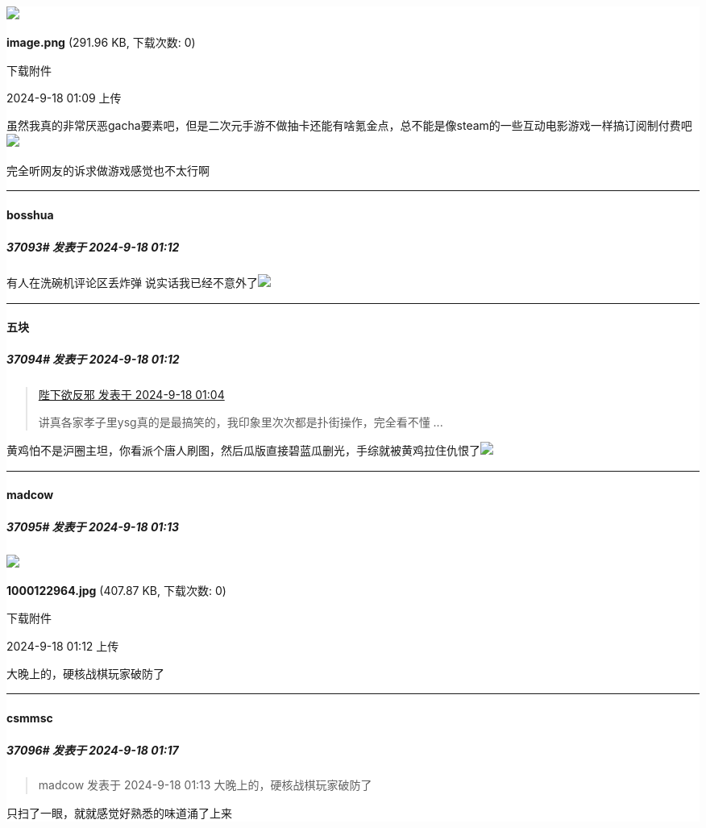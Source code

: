 <img src="https://img.saraba1st.com/forum/202409/18/010910ekc1xdmkxm5cizij.png" referrerpolicy="no-referrer">

<strong>image.png</strong> (291.96 KB, 下载次数: 0)

下载附件

2024-9-18 01:09 上传

虽然我真的非常厌恶gacha要素吧，但是二次元手游不做抽卡还能有啥氪金点，总不能是像steam的一些互动电影游戏一样搞订阅制付费吧<img src="https://static.saraba1st.com/image/smiley/face2017/068.png" referrerpolicy="no-referrer">

完全听网友的诉求做游戏感觉也不太行啊

*****

####  bosshua  
##### 37093#       发表于 2024-9-18 01:12

有人在洗碗机评论区丢炸弹 说实话我已经不意外了<img src="https://static.saraba1st.com/image/smiley/face2017/067.png" referrerpolicy="no-referrer">

*****

####  五块  
##### 37094#       发表于 2024-9-18 01:12

<blockquote><a href="httphttps://bbs.saraba1st.com/2b/forum.php?mod=redirect&amp;goto=findpost&amp;pid=66231083&amp;ptid=2186894" target="_blank">陛下欲反邪 发表于 2024-9-18 01:04</a>

讲真各家孝子里ysg真的是最搞笑的，我印象里次次都是扑街操作，完全看不懂 ...</blockquote>
黄鸡怕不是沪圈主坦，你看派个唐人刷图，然后瓜版直接碧蓝瓜删光，手综就被黄鸡拉住仇恨了<img src="https://static.saraba1st.com/image/smiley/face2017/245.png" referrerpolicy="no-referrer">

*****

####  madcow  
##### 37095#       发表于 2024-9-18 01:13

<img src="https://img.saraba1st.com/forum/202409/18/011252pe9nhzlxx9ls7pm5.jpg" referrerpolicy="no-referrer">

<strong>1000122964.jpg</strong> (407.87 KB, 下载次数: 0)

下载附件

2024-9-18 01:12 上传

大晚上的，硬核战棋玩家破防了


*****

####  csmmsc  
##### 37096#       发表于 2024-9-18 01:17

<blockquote>madcow 发表于 2024-9-18 01:13
大晚上的，硬核战棋玩家破防了</blockquote>
只扫了一眼，就就感觉好熟悉的味道涌了上来
